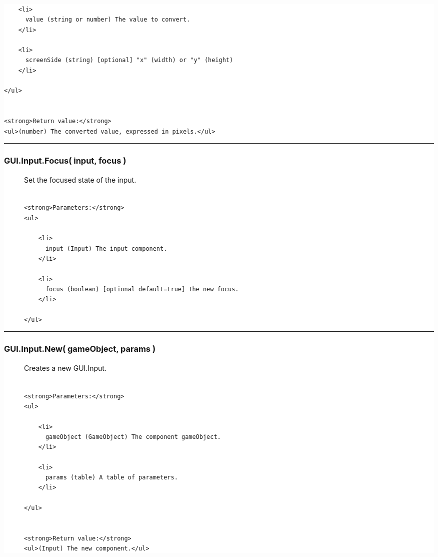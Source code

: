         <li>
          value (string or number) The value to convert.
        </li>
        
        <li>
          screenSide (string) [optional] "x" (width) or "y" (height)
        </li>
        
    </ul>


    <strong>Return value:</strong>
    <ul>(number) The converted value, expressed in pixels.</ul>

</dd>
<hr>
    
        
<dt><a name="GUI.Input.Focus"></a><h3>GUI.Input.Focus( input, focus )</h3></dt>
<dd>
Set the focused state of the input.
<br><br>

    <strong>Parameters:</strong>
    <ul>
        
        <li>
          input (Input) The input component.
        </li>
        
        <li>
          focus (boolean) [optional default=true] The new focus.
        </li>
        
    </ul>


</dd>
<hr>
    
        
<dt><a name="GUI.Input.New"></a><h3>GUI.Input.New( gameObject, params )</h3></dt>
<dd>
Creates a new GUI.Input.
<br><br>

    <strong>Parameters:</strong>
    <ul>
        
        <li>
          gameObject (GameObject) The component gameObject.
        </li>
        
        <li>
          params (table) A table of parameters.
        </li>
        
    </ul>


    <strong>Return value:</strong>
    <ul>(Input) The new component.</ul>
